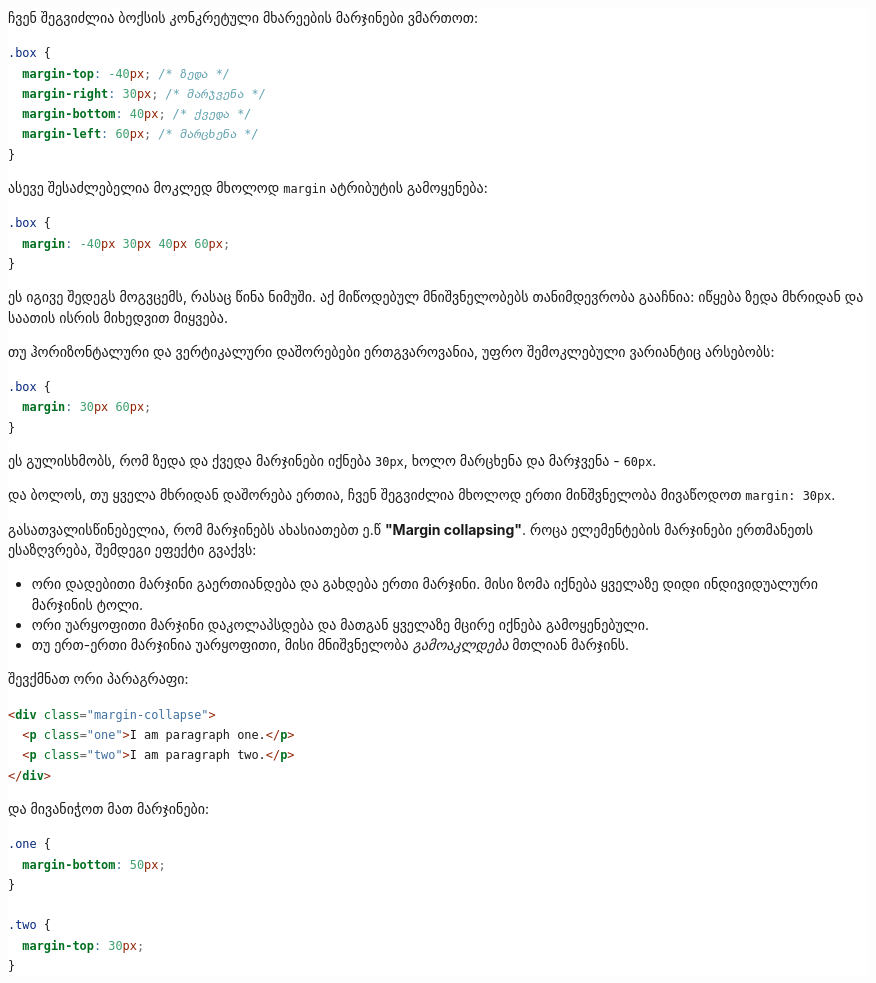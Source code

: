 ჩვენ შეგვიძლია ბოქსის კონკრეტული მხარეების მარჯინები ვმართოთ:

```css
.box {
  margin-top: -40px; /* ზედა */
  margin-right: 30px; /* მარჯვენა */
  margin-bottom: 40px; /* ქვედა */
  margin-left: 60px; /* მარცხენა */
}
```

ასევე შესაძლებელია მოკლედ მხოლოდ `margin` ატრიბუტის გამოყენება:

```css
.box {
  margin: -40px 30px 40px 60px;
}
```

ეს იგივე შედეგს მოგვცემს, რასაც წინა ნიმუში. აქ მიწოდებულ მნიშვნელობებს თანიმდევრობა გააჩნია:
იწყება ზედა მხრიდან და საათის ისრის მიხედვით მიყვება.

თუ ჰორიზონტალური და ვერტიკალური დაშორებები ერთგვაროვანია, უფრო შემოკლებული ვარიანტიც არსებობს:

```css
.box {
  margin: 30px 60px;
}
```

ეს გულისხმობს, რომ ზედა და ქვედა მარჯინები იქნება `30px`, ხოლო მარცხენა და მარჯვენა - `60px`.

და ბოლოს, თუ ყველა მხრიდან დაშორება ერთია, ჩვენ შეგვიძლია მხოლოდ ერთი მინშვნელობა მივაწოდოთ `margin: 30px`.

გასათვალისწინებელია, რომ მარჯინებს ახასიათებთ ე.წ **"Margin collapsing"**. როცა ელემენტების მარჯინები ერთმანეთს ესაზღვრება, შემდეგი ეფექტი გვაქვს:

- ორი დადებითი მარჯინი გაერთიანდება და გახდება ერთი მარჯინი. მისი ზომა იქნება ყველაზე დიდი ინდივიდუალური მარჯინის ტოლი.
- ორი უარყოფითი მარჯინი დაკოლაპსდება და მათგან ყველაზე მცირე იქნება გამოყენებული.
- თუ ერთ-ერთი მარჯინია უარყოფითი, მისი მნიშვნელობა _გამოაკლდება_ მთლიან მარჯინს.

შევქმნათ ორი პარაგრაფი:

```html
<div class="margin-collapse">
  <p class="one">I am paragraph one.</p>
  <p class="two">I am paragraph two.</p>
</div>
```

და მივანიჭოთ მათ მარჯინები:

```css
.one {
  margin-bottom: 50px;
}

.two {
  margin-top: 30px;
}
```
